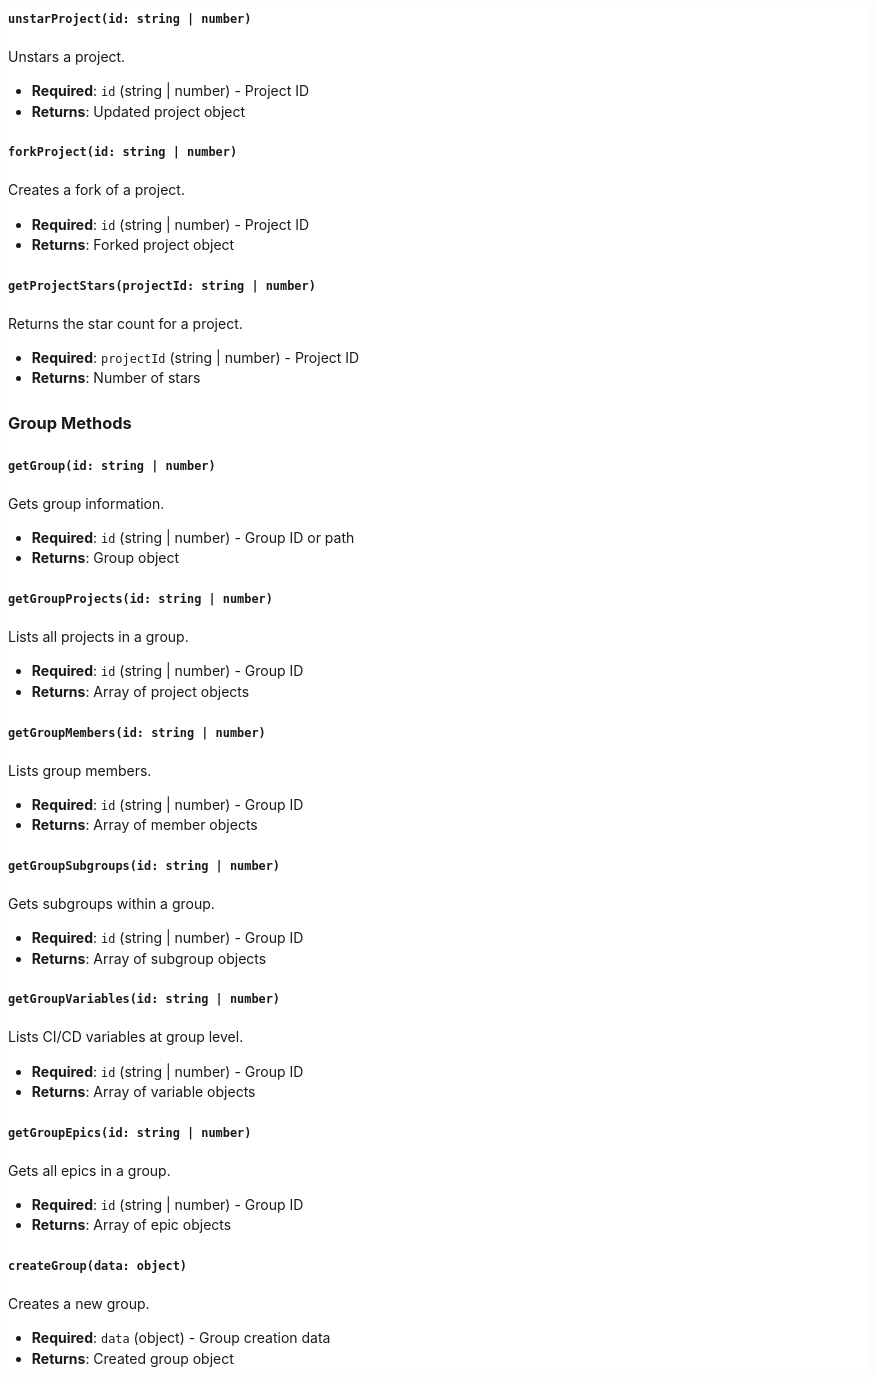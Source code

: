 #### `unstarProject(id: string | number)`
Unstars a project.
- **Required**: `id` (string | number) - Project ID
- **Returns**: Updated project object

#### `forkProject(id: string | number)`
Creates a fork of a project.
- **Required**: `id` (string | number) - Project ID
- **Returns**: Forked project object

#### `getProjectStars(projectId: string | number)`
Returns the star count for a project.
- **Required**: `projectId` (string | number) - Project ID
- **Returns**: Number of stars

### Group Methods

#### `getGroup(id: string | number)`
Gets group information.
- **Required**: `id` (string | number) - Group ID or path
- **Returns**: Group object

#### `getGroupProjects(id: string | number)`
Lists all projects in a group.
- **Required**: `id` (string | number) - Group ID
- **Returns**: Array of project objects

#### `getGroupMembers(id: string | number)`
Lists group members.
- **Required**: `id` (string | number) - Group ID
- **Returns**: Array of member objects

#### `getGroupSubgroups(id: string | number)`
Gets subgroups within a group.
- **Required**: `id` (string | number) - Group ID
- **Returns**: Array of subgroup objects

#### `getGroupVariables(id: string | number)`
Lists CI/CD variables at group level.
- **Required**: `id` (string | number) - Group ID
- **Returns**: Array of variable objects

#### `getGroupEpics(id: string | number)`
Gets all epics in a group.
- **Required**: `id` (string | number) - Group ID
- **Returns**: Array of epic objects

#### `createGroup(data: object)`
Creates a new group.
- **Required**: `data` (object) - Group creation data
- **Returns**: Created group object
